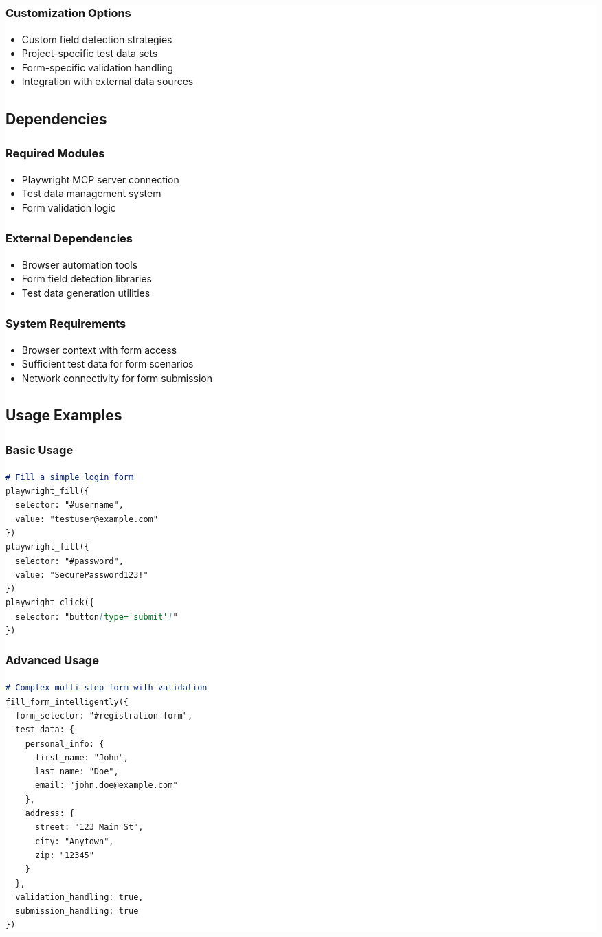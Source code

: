 ### Customization Options
- Custom field detection strategies
- Project-specific test data sets
- Form-specific validation handling
- Integration with external data sources

## Dependencies

### Required Modules
- Playwright MCP server connection
- Test data management system
- Form validation logic

### External Dependencies
- Browser automation tools
- Form field detection libraries
- Test data generation utilities

### System Requirements
- Browser context with form access
- Sufficient test data for form scenarios
- Network connectivity for form submission

## Usage Examples

### Basic Usage
```markdown
# Fill a simple login form
playwright_fill({
  selector: "#username",
  value: "testuser@example.com"
})
playwright_fill({
  selector: "#password",
  value: "SecurePassword123!"
})
playwright_click({
  selector: "button[type='submit']"
})
```

### Advanced Usage
```markdown
# Complex multi-step form with validation
fill_form_intelligently({
  form_selector: "#registration-form",
  test_data: {
    personal_info: {
      first_name: "John",
      last_name: "Doe",
      email: "john.doe@example.com"
    },
    address: {
      street: "123 Main St",
      city: "Anytown",
      zip: "12345"
    }
  },
  validation_handling: true,
  submission_handling: true
})
```